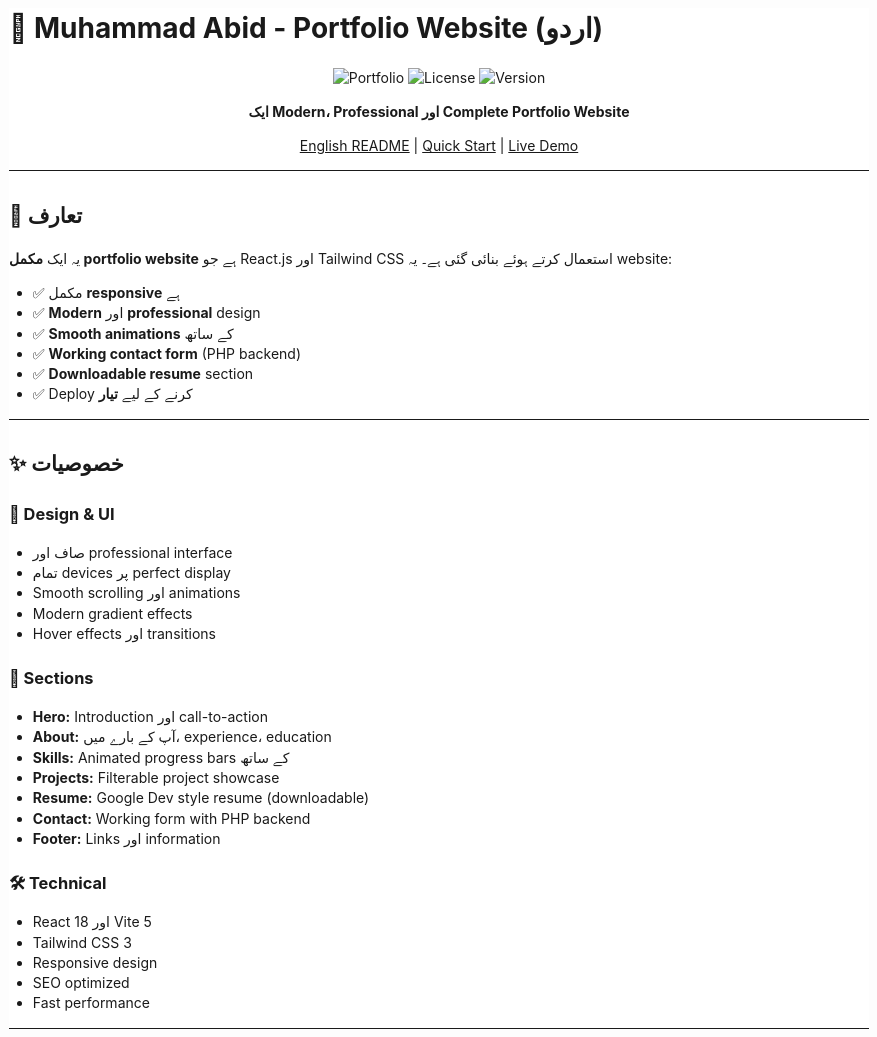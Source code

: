 # 🚀 Muhammad Abid - Portfolio Website (اردو)

<div align="center">

![Portfolio](https://img.shields.io/badge/Portfolio-React-blue)
![License](https://img.shields.io/badge/License-MIT-green)
![Version](https://img.shields.io/badge/Version-1.0.0-orange)

**ایک Modern، Professional اور Complete Portfolio Website**

[English README](README.md) | [Quick Start](QUICK_START.md) | [Live Demo](#)

</div>

---

## 📝 تعارف

یہ ایک **مکمل portfolio website** ہے جو React.js اور Tailwind CSS استعمال کرتے ہوئے بنائی گئی ہے۔ یہ website:

- ✅ مکمل **responsive** ہے
- ✅ **Modern** اور **professional** design
- ✅ **Smooth animations** کے ساتھ
- ✅ **Working contact form** (PHP backend)
- ✅ **Downloadable resume** section
- ✅ Deploy کرنے کے لیے **تیار**

---

## ✨ خصوصیات

### 🎨 Design & UI
- صاف اور professional interface
- تمام devices پر perfect display
- Smooth scrolling اور animations
- Modern gradient effects
- Hover effects اور transitions

### 📱 Sections
- **Hero:** Introduction اور call-to-action
- **About:** آپ کے بارے میں، experience، education
- **Skills:** Animated progress bars کے ساتھ
- **Projects:** Filterable project showcase
- **Resume:** Google Dev style resume (downloadable)
- **Contact:** Working form with PHP backend
- **Footer:** Links اور information

### 🛠️ Technical
- React 18 اور Vite 5
- Tailwind CSS 3
- Responsive design
- SEO optimized
- Fast performance

---